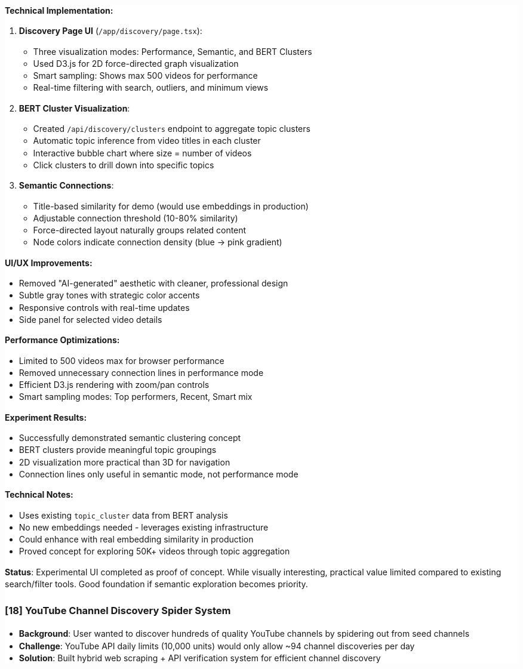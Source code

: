 **Technical Implementation:**
1. **Discovery Page UI** (`/app/discovery/page.tsx`):
   - Three visualization modes: Performance, Semantic, and BERT Clusters
   - Used D3.js for 2D force-directed graph visualization
   - Smart sampling: Shows max 500 videos for performance
   - Real-time filtering with search, outliers, and minimum views

2. **BERT Cluster Visualization**:
   - Created `/api/discovery/clusters` endpoint to aggregate topic clusters
   - Automatic topic inference from video titles in each cluster
   - Interactive bubble chart where size = number of videos
   - Click clusters to drill down into specific topics

3. **Semantic Connections**:
   - Title-based similarity for demo (would use embeddings in production)
   - Adjustable connection threshold (10-80% similarity)
   - Force-directed layout naturally groups related content
   - Node colors indicate connection density (blue → pink gradient)

**UI/UX Improvements:**
- Removed "AI-generated" aesthetic with cleaner, professional design
- Subtle gray tones with strategic color accents
- Responsive controls with real-time updates
- Side panel for selected video details

**Performance Optimizations:**
- Limited to 500 videos max for browser performance
- Removed unnecessary connection lines in performance mode
- Efficient D3.js rendering with zoom/pan controls
- Smart sampling modes: Top performers, Recent, Smart mix

**Experiment Results:**
- Successfully demonstrated semantic clustering concept
- BERT clusters provide meaningful topic groupings
- 2D visualization more practical than 3D for navigation
- Connection lines only useful in semantic mode, not performance mode

**Technical Notes:**
- Uses existing `topic_cluster` data from BERT analysis
- No new embeddings needed - leverages existing infrastructure
- Could enhance with real embedding similarity in production
- Proved concept for exploring 50K+ videos through topic aggregation

**Status**: Experimental UI completed as proof of concept. While visually interesting, practical value limited compared to existing search/filter tools. Good foundation if semantic exploration becomes priority.

### [18] YouTube Channel Discovery Spider System
- **Background**: User wanted to discover hundreds of quality YouTube channels by spidering out from seed channels
- **Challenge**: YouTube API daily limits (10,000 units) would only allow ~94 channel discoveries per day
- **Solution**: Built hybrid web scraping + API verification system for efficient channel discovery

